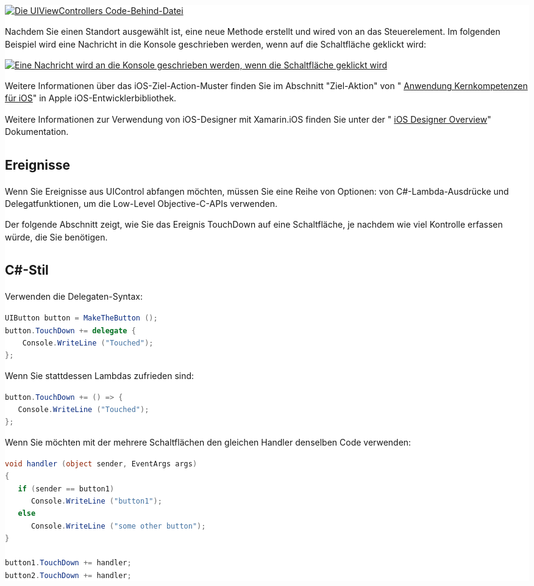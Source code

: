 [![](delegates-protocols-and-events-images/03-interface-builder-action.png "Die UIViewControllers Code-Behind-Datei")](delegates-protocols-and-events-images/03-interface-builder-action.png#lightbox)

Nachdem Sie einen Standort ausgewählt ist, eine neue Methode erstellt und wired von an das Steuerelement. Im folgenden Beispiel wird eine Nachricht in die Konsole geschrieben werden, wenn auf die Schaltfläche geklickt wird:

 [![](delegates-protocols-and-events-images/05-interface-builder-action.png "Eine Nachricht wird an die Konsole geschrieben werden, wenn die Schaltfläche geklickt wird")](delegates-protocols-and-events-images/05-interface-builder-action.png#lightbox)

Weitere Informationen über das iOS-Ziel-Action-Muster finden Sie im Abschnitt "Ziel-Aktion" von " [Anwendung Kernkompetenzen für iOS](http://developer.apple.com/library/ios/#DOCUMENTATION/General/Conceptual/Devpedia-CocoaApp/TargetAction.html)" in Apple iOS-Entwicklerbibliothek.

Weitere Informationen zur Verwendung von iOS-Designer mit Xamarin.iOS finden Sie unter der " [iOS Designer Overview](~/ios/user-interface/designer/index.md)" Dokumentation.

 <a name="Events" />


## <a name="events"></a>Ereignisse

Wenn Sie Ereignisse aus UIControl abfangen möchten, müssen Sie eine Reihe von Optionen: von C#-Lambda-Ausdrücke und Delegatfunktionen, um die Low-Level Objective-C-APIs verwenden.

Der folgende Abschnitt zeigt, wie Sie das Ereignis TouchDown auf eine Schaltfläche, je nachdem wie viel Kontrolle erfassen würde, die Sie benötigen.

 <a name="C#_Style" />


## <a name="c-style"></a>C#-Stil

Verwenden die Delegaten-Syntax:

```csharp
UIButton button = MakeTheButton ();
button.TouchDown += delegate {    
    Console.WriteLine ("Touched");
};
```

Wenn Sie stattdessen Lambdas zufrieden sind:

```csharp
button.TouchDown += () => {
   Console.WriteLine ("Touched");
};
```

Wenn Sie möchten mit der mehrere Schaltflächen den gleichen Handler denselben Code verwenden:

```csharp
void handler (object sender, EventArgs args)
{
   if (sender == button1)
      Console.WriteLine ("button1");
   else
      Console.WriteLine ("some other button");
}

button1.TouchDown += handler;
button2.TouchDown += handler;
```
